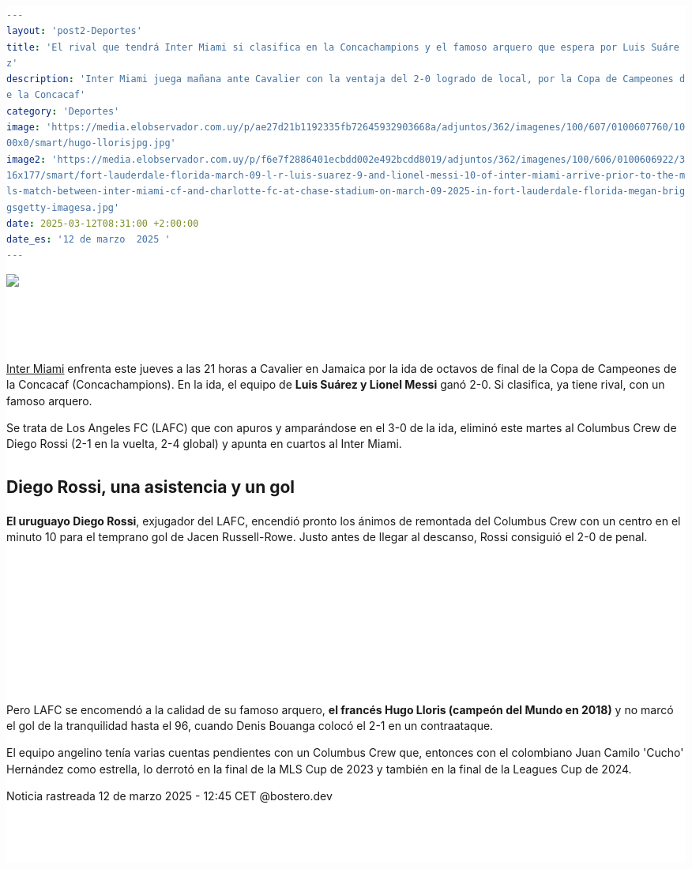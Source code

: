 ```yaml
---
layout: 'post2-Deportes'
title: 'El rival que tendrá Inter Miami si clasifica en la Concachampions y el famoso arquero que espera por Luis Suárez'
description: 'Inter Miami juega mañana ante Cavalier con la ventaja del 2-0 logrado de local, por la Copa de Campeones de la Concacaf'
category: 'Deportes'
image: 'https://media.elobservador.com.uy/p/ae27d21b1192335fb72645932903668a/adjuntos/362/imagenes/100/607/0100607760/1000x0/smart/hugo-llorisjpg.jpg'
image2: 'https://media.elobservador.com.uy/p/f6e7f2886401ecbdd002e492bcdd8019/adjuntos/362/imagenes/100/606/0100606922/316x177/smart/fort-lauderdale-florida-march-09-l-r-luis-suarez-9-and-lionel-messi-10-of-inter-miami-arrive-prior-to-the-mls-match-between-inter-miami-cf-and-charlotte-fc-at-chase-stadium-on-march-09-2025-in-fort-lauderdale-florida-megan-briggsgetty-imagesa.jpg'
date: 2025-03-12T08:31:00 +2:00:00
date_es: '12 de marzo  2025 '
---
```


<html>
<img style='width: 100%' src='{{ page.image | prepend: base.url }}'><div style='height: 75px'></div>
<p><a href="https://www.elobservador.com.uy/futbol-internacional/cavalier-vs-inter-miami-dia-hora-y-donde-ver-luis-suarez-la-liga-campeones-la-concacaf-n5989165" rel="follow" target="_blank">Inter Miami</a> enfrenta este jueves a las 21 horas a Cavalier en Jamaica por la ida de octavos de final de la Copa de Campeones de la Concacaf (Concachampions). En la ida, el equipo de <strong>Luis Suárez y Lionel Messi</strong> ganó 2-0. Si clasifica, ya tiene rival, con un famoso arquero.</p><p>Se trata de Los Angeles FC (LAFC) que con apuros y amparándose en el 3-0 de la ida, eliminó este martes al Columbus Crew de Diego Rossi (2-1 en la vuelta, 2-4 global) y apunta en cuartos al Inter Miami.</p><h2>Diego Rossi, una asistencia y un gol</h2><p><strong>El uruguayo Diego Rossi</strong>, exjugador del LAFC, encendió pronto los ánimos de remontada del Columbus Crew con un centro en el minuto 10 para el temprano gol de Jacen Russell-Rowe. Justo antes de llegar al descanso, Rossi consiguió el 2-0 de penal.</p><div style='height: 75px;'></div><img alt="" data-td-src-property="https://media.elobservador.com.uy/p/ae27d21b1192335fb72645932903668a/adjuntos/362/imagenes/100/607/0100607760/1000x0/smart/hugo-llorisjpg.jpg" height="undefined" id="625628-Libre-1047743474_embed" src="https://media.elobservador.com.uy/p/ae27d21b1192335fb72645932903668a/adjuntos/362/imagenes/100/607/0100607760/1000x0/smart/hugo-llorisjpg.jpg" title="" width="100%"/><div style='height: 75px;'></div><p>Pero LAFC se encomendó a la calidad de su famoso arquero, <strong>el francés Hugo Lloris (campeón del Mundo en 2018)</strong> y no marcó el gol de la tranquilidad hasta el 96, cuando Denis Bouanga colocó el 2-1 en un contraataque.</p><p> El equipo angelino tenía varias cuentas pendientes con un Columbus Crew que, entonces con el colombiano Juan Camilo 'Cucho' Hernández como estrella, lo derrotó en la final de la MLS Cup de 2023 y también en la final de la Leagues Cup de 2024. </p><div class='info_rastreador text-muted'><p class='text-muted post-date-font mt-3 mb-2'>Noticia rastreada 12 de marzo  2025  -  12:45 CET @bostero.dev</p></div>
<div style='height: 60px;'></div>
</html>
